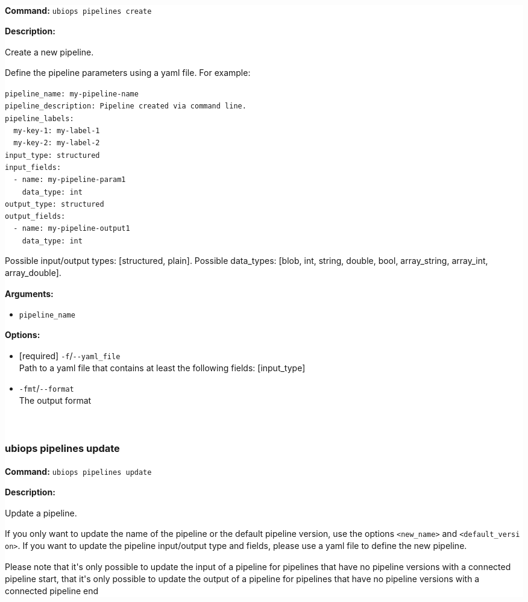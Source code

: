 **Command:** `ubiops pipelines create`

**Description:**

Create a new pipeline.


Define the pipeline parameters using a yaml file.
For example:
```
pipeline_name: my-pipeline-name
pipeline_description: Pipeline created via command line.
pipeline_labels:
  my-key-1: my-label-1
  my-key-2: my-label-2
input_type: structured
input_fields:
  - name: my-pipeline-param1
    data_type: int
output_type: structured
output_fields:
  - name: my-pipeline-output1
    data_type: int
```

Possible input/output types: [structured, plain].
Possible data_types: [blob, int, string, double, bool, array_string, array_int, array_double].

**Arguments:**

- `pipeline_name`



**Options:**

- [required] `-f`/`--yaml_file`<br/>Path to a yaml file that contains at least the following fields: [input_type]

- `-fmt`/`--format`<br/>The output format


<br/>

### ubiops pipelines update

**Command:** `ubiops pipelines update`

**Description:**

Update a pipeline.

If you only want to update the name of the pipeline or the default pipeline version,
use the options `<new_name>` and `<default_version>`.
If you want to update the pipeline input/output type and fields, please use a yaml file to define the new pipeline.

Please note that it's only possible to update the input of a pipeline for pipelines that have no pipeline versions
with a connected pipeline start, that it's only possible to update the output of a pipeline for pipelines that have
no pipeline versions with a connected pipeline end
